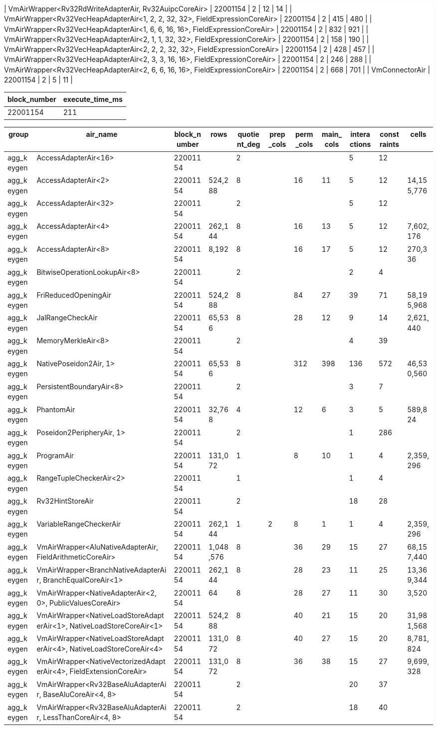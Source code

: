 | VmAirWrapper<Rv32RdWriteAdapterAir, Rv32AuipcCoreAir> | 22001154 | 2 | 12 | 14 | 
| VmAirWrapper<Rv32VecHeapAdapterAir<1, 2, 2, 32, 32>, FieldExpressionCoreAir> | 22001154 | 2 | 415 | 480 | 
| VmAirWrapper<Rv32VecHeapAdapterAir<1, 6, 6, 16, 16>, FieldExpressionCoreAir> | 22001154 | 2 | 832 | 921 | 
| VmAirWrapper<Rv32VecHeapAdapterAir<2, 1, 1, 32, 32>, FieldExpressionCoreAir> | 22001154 | 2 | 158 | 190 | 
| VmAirWrapper<Rv32VecHeapAdapterAir<2, 2, 2, 32, 32>, FieldExpressionCoreAir> | 22001154 | 2 | 428 | 457 | 
| VmAirWrapper<Rv32VecHeapAdapterAir<2, 3, 3, 16, 16>, FieldExpressionCoreAir> | 22001154 | 2 | 246 | 288 | 
| VmAirWrapper<Rv32VecHeapAdapterAir<2, 6, 6, 16, 16>, FieldExpressionCoreAir> | 22001154 | 2 | 668 | 701 | 
| VmConnectorAir | 22001154 | 2 | 5 | 11 | 

| block_number | execute_time_ms |
| --- | --- |
| 22001154 | 211 | 

| group | air_name | block_number | rows | quotient_deg | prep_cols | perm_cols | main_cols | interactions | constraints | cells |
| --- | --- | --- | --- | --- | --- | --- | --- | --- | --- | --- |
| agg_keygen | AccessAdapterAir<16> | 22001154 |  | 2 |  |  |  | 5 | 12 |  | 
| agg_keygen | AccessAdapterAir<2> | 22001154 | 524,288 | 8 |  | 16 | 11 | 5 | 12 | 14,155,776 | 
| agg_keygen | AccessAdapterAir<32> | 22001154 |  | 2 |  |  |  | 5 | 12 |  | 
| agg_keygen | AccessAdapterAir<4> | 22001154 | 262,144 | 8 |  | 16 | 13 | 5 | 12 | 7,602,176 | 
| agg_keygen | AccessAdapterAir<8> | 22001154 | 8,192 | 8 |  | 16 | 17 | 5 | 12 | 270,336 | 
| agg_keygen | BitwiseOperationLookupAir<8> | 22001154 |  | 2 |  |  |  | 2 | 4 |  | 
| agg_keygen | FriReducedOpeningAir | 22001154 | 524,288 | 8 |  | 84 | 27 | 39 | 71 | 58,195,968 | 
| agg_keygen | JalRangeCheckAir | 22001154 | 65,536 | 8 |  | 28 | 12 | 9 | 14 | 2,621,440 | 
| agg_keygen | MemoryMerkleAir<8> | 22001154 |  | 2 |  |  |  | 4 | 39 |  | 
| agg_keygen | NativePoseidon2Air<BabyBearParameters>, 1> | 22001154 | 65,536 | 8 |  | 312 | 398 | 136 | 572 | 46,530,560 | 
| agg_keygen | PersistentBoundaryAir<8> | 22001154 |  | 2 |  |  |  | 3 | 7 |  | 
| agg_keygen | PhantomAir | 22001154 | 32,768 | 4 |  | 12 | 6 | 3 | 5 | 589,824 | 
| agg_keygen | Poseidon2PeripheryAir<BabyBearParameters>, 1> | 22001154 |  | 2 |  |  |  | 1 | 286 |  | 
| agg_keygen | ProgramAir | 22001154 | 131,072 | 1 |  | 8 | 10 | 1 | 4 | 2,359,296 | 
| agg_keygen | RangeTupleCheckerAir<2> | 22001154 |  | 1 |  |  |  | 1 | 4 |  | 
| agg_keygen | Rv32HintStoreAir | 22001154 |  | 2 |  |  |  | 18 | 28 |  | 
| agg_keygen | VariableRangeCheckerAir | 22001154 | 262,144 | 1 | 2 | 8 | 1 | 1 | 4 | 2,359,296 | 
| agg_keygen | VmAirWrapper<AluNativeAdapterAir, FieldArithmeticCoreAir> | 22001154 | 1,048,576 | 8 |  | 36 | 29 | 15 | 27 | 68,157,440 | 
| agg_keygen | VmAirWrapper<BranchNativeAdapterAir, BranchEqualCoreAir<1> | 22001154 | 262,144 | 8 |  | 28 | 23 | 11 | 25 | 13,369,344 | 
| agg_keygen | VmAirWrapper<NativeAdapterAir<2, 0>, PublicValuesCoreAir> | 22001154 | 64 | 8 |  | 28 | 27 | 11 | 30 | 3,520 | 
| agg_keygen | VmAirWrapper<NativeLoadStoreAdapterAir<1>, NativeLoadStoreCoreAir<1> | 22001154 | 524,288 | 8 |  | 40 | 21 | 15 | 20 | 31,981,568 | 
| agg_keygen | VmAirWrapper<NativeLoadStoreAdapterAir<4>, NativeLoadStoreCoreAir<4> | 22001154 | 131,072 | 8 |  | 40 | 27 | 15 | 20 | 8,781,824 | 
| agg_keygen | VmAirWrapper<NativeVectorizedAdapterAir<4>, FieldExtensionCoreAir> | 22001154 | 131,072 | 8 |  | 36 | 38 | 15 | 27 | 9,699,328 | 
| agg_keygen | VmAirWrapper<Rv32BaseAluAdapterAir, BaseAluCoreAir<4, 8> | 22001154 |  | 2 |  |  |  | 20 | 37 |  | 
| agg_keygen | VmAirWrapper<Rv32BaseAluAdapterAir, LessThanCoreAir<4, 8> | 22001154 |  | 2 |  |  |  | 18 | 40 |  | 